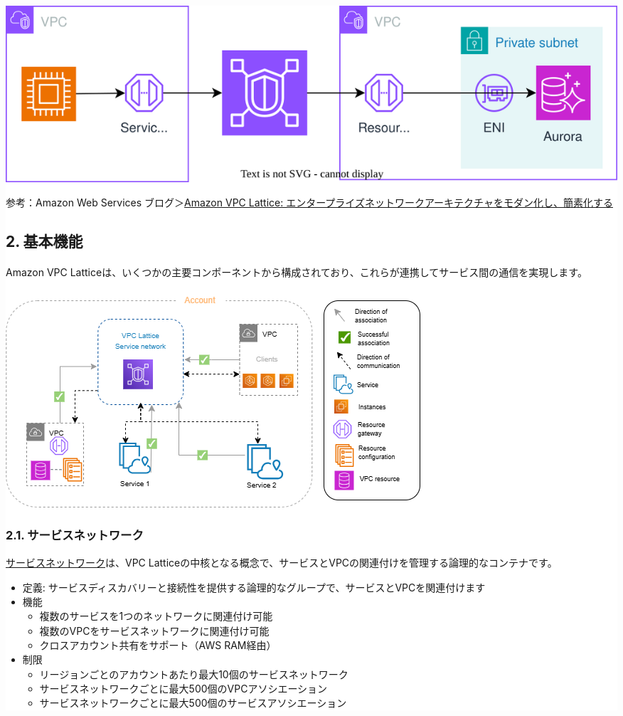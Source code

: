   ![vpc-lattice-tcp](/images/vpc-lattice/vpc-lattice-tcp-rds.drawio.svg)

参考：Amazon Web Services ブログ＞[Amazon VPC Lattice: エンタープライズネットワークアーキテクチャをモダン化し、簡素化する](https://aws.amazon.com/jp/blogs/news/amazon-vpc-vattice-modernize-and-simplify-your-enterprise-network-architectures/)


## 2. 基本機能



Amazon VPC Latticeは、いくつかの主要コンポーネントから構成されており、これらが連携してサービス間の通信を実現します。

![vpc-lattice-service-network](/images/vpc-lattice/service-network.png)

### 2.1. サービスネットワーク

[サービスネットワーク](https://docs.aws.amazon.com/ja_jp/vpc-lattice/latest/ug/service-networks.html)は、VPC Latticeの中核となる概念で、サービスとVPCの関連付けを管理する論理的なコンテナです。

- 定義: サービスディスカバリーと接続性を提供する論理的なグループで、サービスとVPCを関連付けます
- 機能
  - 複数のサービスを1つのネットワークに関連付け可能
  - 複数のVPCをサービスネットワークに関連付け可能
  - クロスアカウント共有をサポート（AWS RAM経由）
- 制限 
  - リージョンごとのアカウントあたり最大10個のサービスネットワーク
  - サービスネットワークごとに最大500個のVPCアソシエーション
  - サービスネットワークごとに最大500個のサービスアソシエーション
